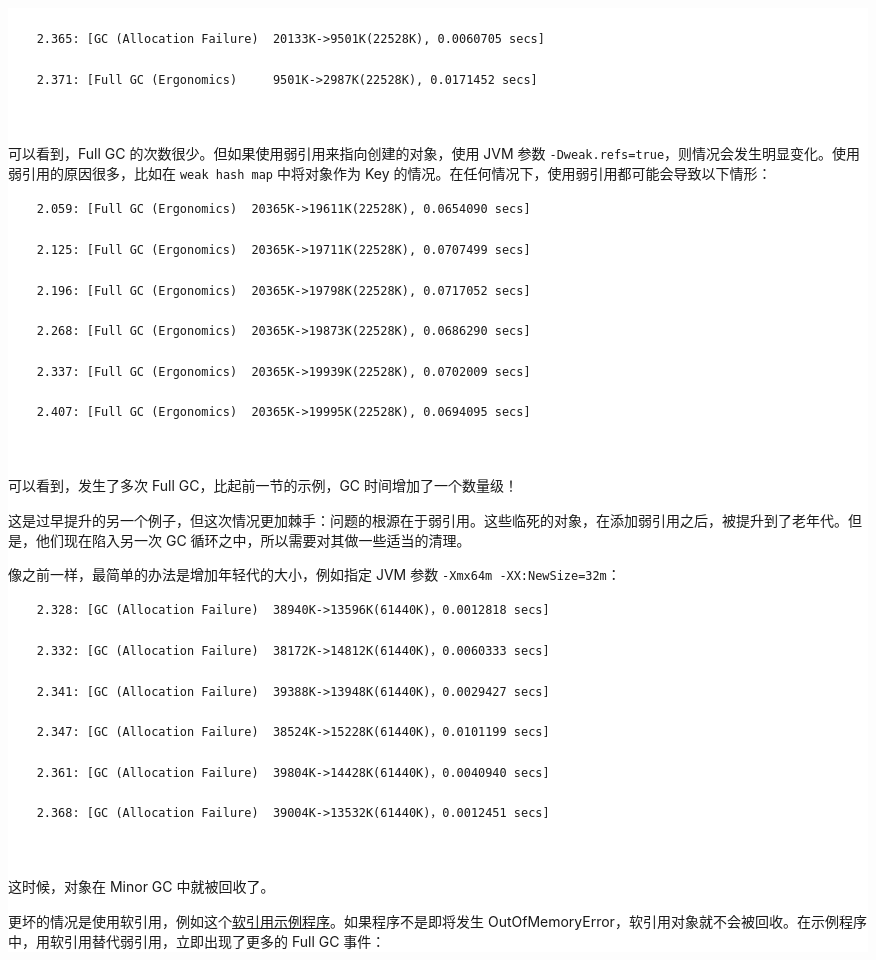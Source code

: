 ```

    2.365: [GC (Allocation Failure)  20133K->9501K(22528K), 0.0060705 secs]

    2.371: [Full GC (Ergonomics)     9501K->2987K(22528K), 0.0171452 secs]



```

可以看到，Full GC 的次数很少。但如果使用弱引用来指向创建的对象，使用 JVM 参数 `-Dweak.refs=true`，则情况会发生明显变化。使用弱引用的原因很多，比如在 `weak hash map` 中将对象作为 Key 的情况。在任何情况下，使用弱引用都可能会导致以下情形：

```
    2.059: [Full GC (Ergonomics)  20365K->19611K(22528K), 0.0654090 secs]

    2.125: [Full GC (Ergonomics)  20365K->19711K(22528K), 0.0707499 secs]

    2.196: [Full GC (Ergonomics)  20365K->19798K(22528K), 0.0717052 secs]

    2.268: [Full GC (Ergonomics)  20365K->19873K(22528K), 0.0686290 secs]

    2.337: [Full GC (Ergonomics)  20365K->19939K(22528K), 0.0702009 secs]

    2.407: [Full GC (Ergonomics)  20365K->19995K(22528K), 0.0694095 secs]



```

可以看到，发生了多次 Full GC，比起前一节的示例，GC 时间增加了一个数量级！

这是过早提升的另一个例子，但这次情况更加棘手：问题的根源在于弱引用。这些临死的对象，在添加弱引用之后，被提升到了老年代。但是，他们现在陷入另一次 GC 循环之中，所以需要对其做一些适当的清理。

像之前一样，最简单的办法是增加年轻代的大小，例如指定 JVM 参数 `-Xmx64m -XX:NewSize=32m`：

```
    2.328: [GC (Allocation Failure)  38940K->13596K(61440K)，0.0012818 secs]

    2.332: [GC (Allocation Failure)  38172K->14812K(61440K)，0.0060333 secs]

    2.341: [GC (Allocation Failure)  39388K->13948K(61440K)，0.0029427 secs]

    2.347: [GC (Allocation Failure)  38524K->15228K(61440K)，0.0101199 secs]

    2.361: [GC (Allocation Failure)  39804K->14428K(61440K)，0.0040940 secs]

    2.368: [GC (Allocation Failure)  39004K->13532K(61440K)，0.0012451 secs]



```

这时候，对象在 Minor GC 中就被回收了。

更坏的情况是使用软引用，例如这个[软引用示例程序](https://github.com/gvsmirnov/java-perv/blob/master/labs-8/src/main/java/ru/gvsmirnov/perv/labs/gc/SoftReferences.java)。如果程序不是即将发生 OutOfMemoryError，软引用对象就不会被回收。在示例程序中，用软引用替代弱引用，立即出现了更多的 Full GC 事件：
